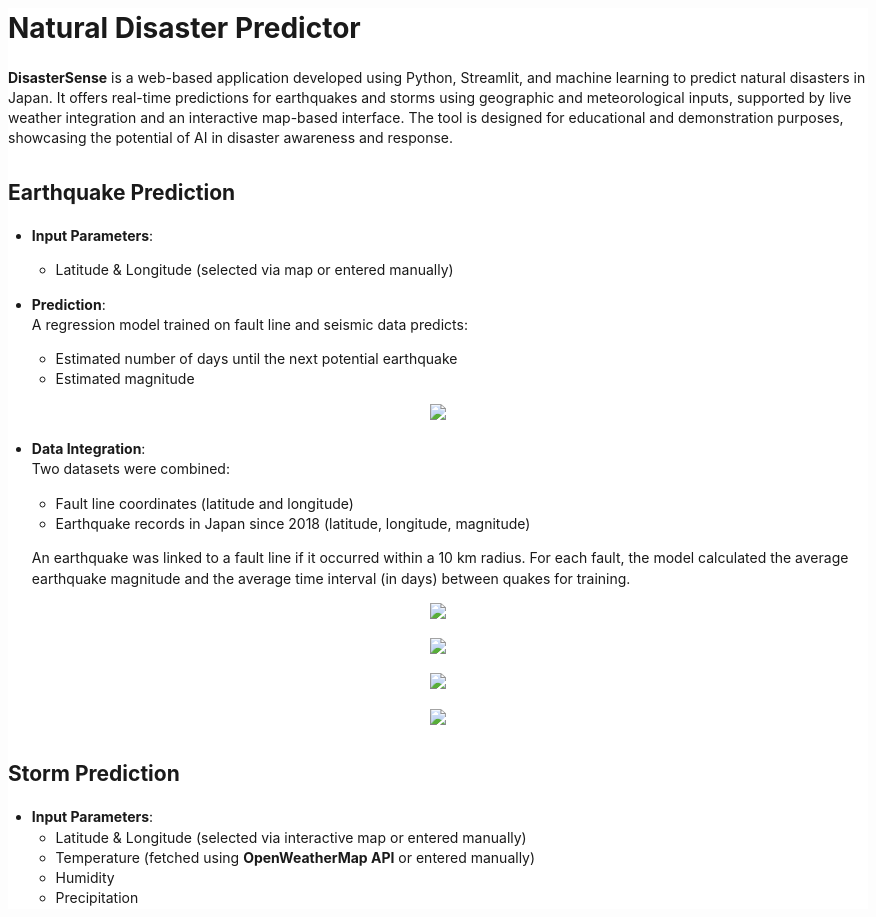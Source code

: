 # Natural Disaster Predictor

**DisasterSense** is a web-based application developed using Python, Streamlit, and machine learning to predict natural disasters in Japan. It offers real-time predictions for earthquakes and storms using geographic and meteorological inputs, supported by live weather integration and an interactive map-based interface. The tool is designed for educational and demonstration purposes, showcasing the potential of AI in disaster awareness and response.

## Earthquake Prediction
- **Input Parameters**:
  - Latitude & Longitude (selected via map or entered manually)

- **Prediction**:  
  A regression model trained on fault line and seismic data predicts:
  - Estimated number of days until the next potential earthquake
  - Estimated magnitude


<p align="center">
<img src="https://github.com/user-attachments/assets/7b963abb-455e-47a9-b9d2-b7e8e4cb3b5f" width="500">
</p>

- **Data Integration**:  
  Two datasets were combined:
  - Fault line coordinates (latitude and longitude)
  - Earthquake records in Japan since 2018 (latitude, longitude, magnitude)

  An earthquake was linked to a fault line if it occurred within a 10 km radius. For each fault, the model calculated the average earthquake magnitude and the average time interval (in days) between quakes for training.

<p align="center">
<img src="https://github.com/user-attachments/assets/35ede53e-24c2-4dbf-9cae-04c669afb236" width="500">
</p>
<p align="center">
<img src="https://github.com/user-attachments/assets/db2c4635-cdd1-4d88-9a00-b93773c426e3" width="500">
</p>
<p align="center">
<img src="https://github.com/user-attachments/assets/558dd04f-ba5a-4bd4-9fe8-0e3a4a014d33" width="500">
</p>
<p align="center">
<img src="https://github.com/user-attachments/assets/ad834f67-4a76-49e1-a0fd-9d3b3aca39db" width="500">
</p>

## Storm Prediction
- **Input Parameters**:
  - Latitude & Longitude (selected via interactive map or entered manually)
  - Temperature (fetched using **OpenWeatherMap API** or entered manually)
  - Humidity
  - Precipitation
